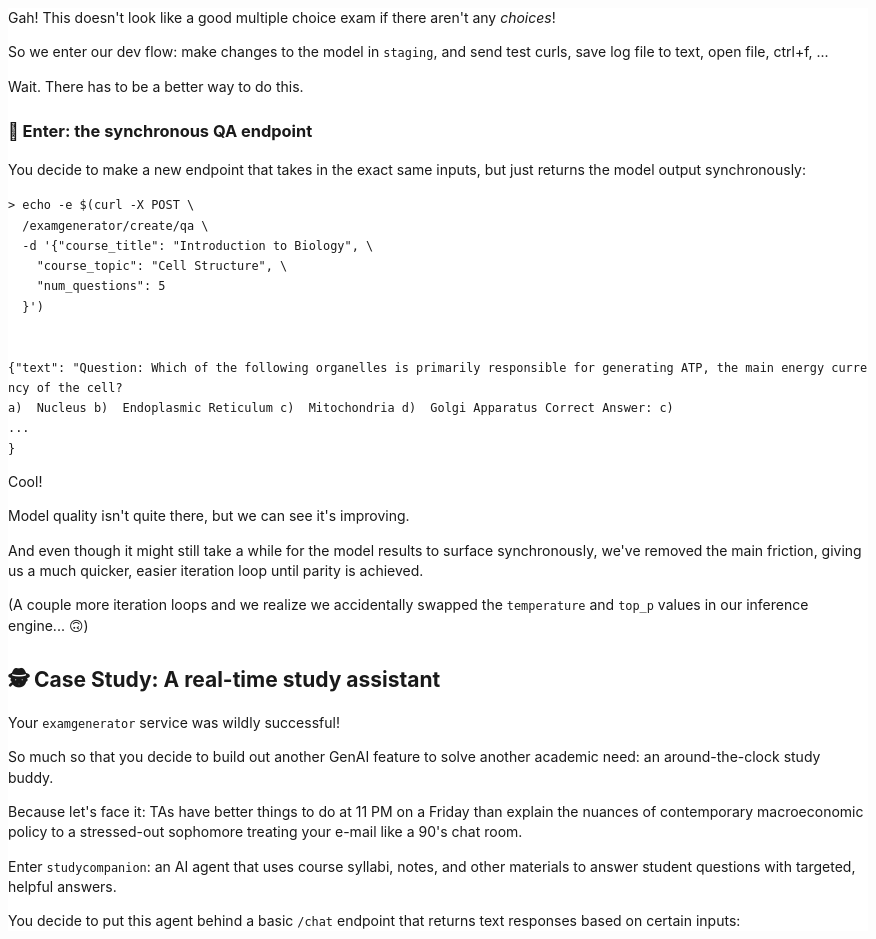 Gah!
This doesn't look like a good multiple choice exam if there aren't any _choices_!

So we enter our dev flow: make changes to the model in `staging`, and send test curls, save log file to text, open file, ctrl+f, ...

Wait. There has to be a better way to do this.

### 🥁 Enter: the synchronous QA endpoint

You decide to make a new endpoint that takes in the exact same inputs, but just returns the model output synchronously:

```
> echo -e $(curl -X POST \
  /examgenerator/create/qa \
  -d '{"course_title": "Introduction to Biology", \
    "course_topic": "Cell Structure", \
    "num_questions": 5
  }')


{"text": "Question: Which of the following organelles is primarily responsible for generating ATP, the main energy currency of the cell?
a)  Nucleus b)  Endoplasmic Reticulum c)  Mitochondria d)  Golgi Apparatus Correct Answer: c)
...
}
```

Cool!

Model quality isn't quite there, but we can see it's improving.

And even though it might still take a while for the model results to surface synchronously, we've removed the main friction, giving us a much quicker, easier iteration loop until parity is achieved.

(A couple more iteration loops and we realize we accidentally swapped the `temperature` and `top_p` values in our inference engine... 🙃)


## 🕵️ Case Study: A real-time study assistant

Your `examgenerator` service was wildly successful!

So much so that you decide to build out another GenAI feature to solve another academic need: an around-the-clock study buddy.

Because let's face it: TAs have better things to do at 11 PM on a Friday than explain the nuances of contemporary macroeconomic policy to a stressed-out sophomore treating your e-mail like a 90's chat room.

Enter `studycompanion`: an AI agent that uses course syllabi, notes, and other materials to answer student questions with targeted, helpful answers.

You decide to put this agent behind a basic `/chat` endpoint that returns text responses based on certain inputs:
